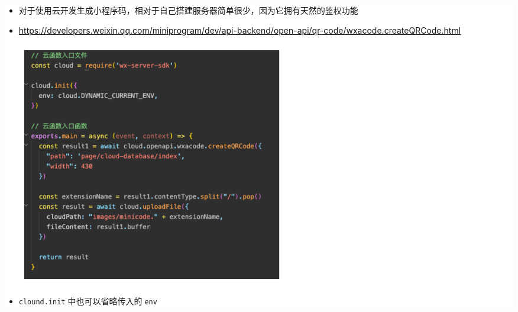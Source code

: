 - 对于使用云开发生成小程序码，相对于自己搭建服务器简单很少，因为它拥有天然的鉴权功能

- https://developers.weixin.qq.com/miniprogram/dev/api-backend/open-api/qr-code/wxacode.createQRCode.html

  <img src="./assets/image-20220830202952581.png" alt="image-20220830202952581" style="zoom:80%;" />

- `clound.init` 中也可以省略传入的 `env`



